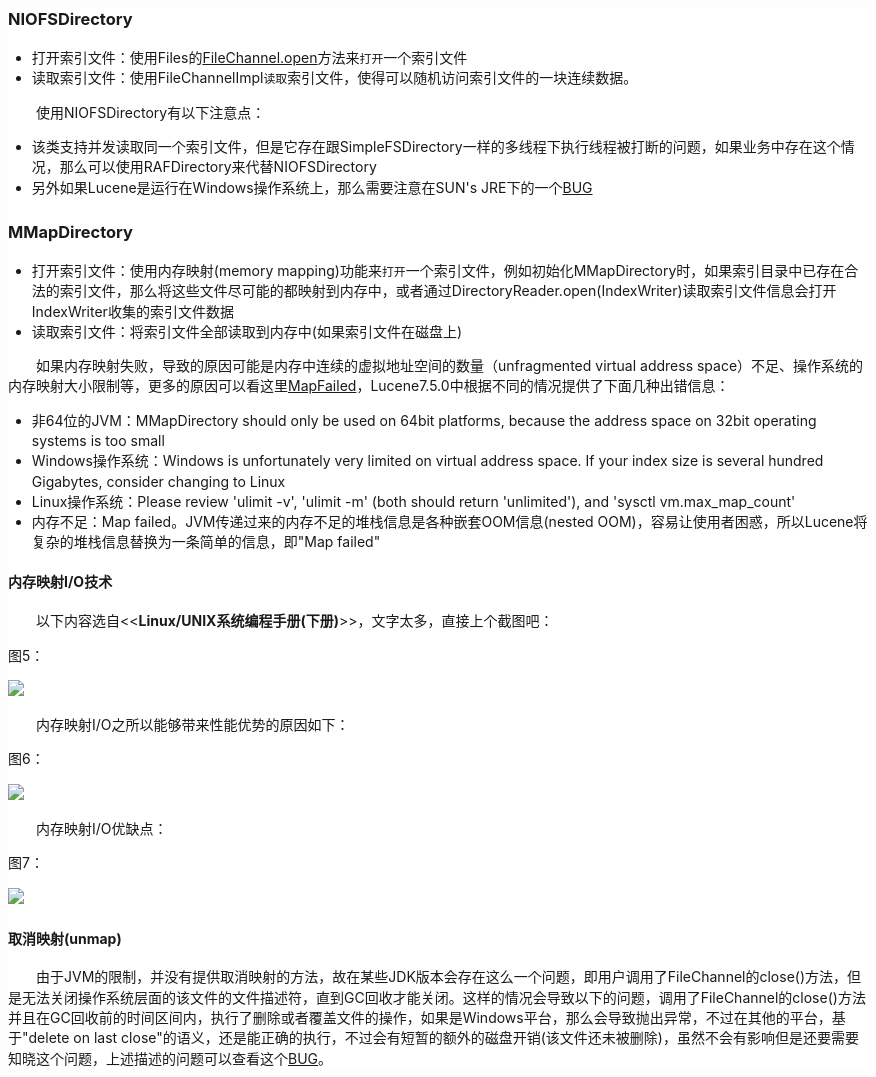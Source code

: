 ### NIOFSDirectory

- 打开索引文件：使用Files的[FileChannel.open](https://docs.oracle.com/javase/8/docs/api/java/nio/channels/FileChannel.html)方法来`打开`一个索引文件
- 读取索引文件：使用FileChannelImpl`读取`索引文件，使得可以随机访问索引文件的一块连续数据。

&emsp;&emsp;使用NIOFSDirectory有以下注意点：

- 该类支持并发读取同一个索引文件，但是它存在跟SimpleFSDirectory一样的多线程下执行线程被打断的问题，如果业务中存在这个情况，那么可以使用RAFDirectory来代替NIOFSDirectory
- 另外如果Lucene是运行在Windows操作系统上，那么需要注意在SUN's JRE下的一个[BUG](https://bugs.java.com/bugdatabase/view_bug.do?bug_id=6265734)

### MMapDirectory

- 打开索引文件：使用内存映射(memory mapping)功能来`打开`一个索引文件，例如初始化MMapDirectory时，如果索引目录中已存在合法的索引文件，那么将这些文件尽可能的都映射到内存中，或者通过DirectoryReader.open(IndexWriter)读取索引文件信息会打开IndexWriter收集的索引文件数据
- 读取索引文件：将索引文件全部读取到内存中(如果索引文件在磁盘上)

&emsp;&emsp;如果内存映射失败，导致的原因可能是内存中连续的虚拟地址空间的数量（unfragmented virtual address space）不足、操作系统的内存映射大小限制等，更多的原因可以看这里[MapFailed](http://blog.thetaphi.de/2012/07/use-lucenes-mmapdirectory-on-64bit.html)，Lucene7.5.0中根据不同的情况提供了下面几种出错信息：

- 非64位的JVM：MMapDirectory should only be used on 64bit platforms, because the address space on 32bit operating systems is too small
- Windows操作系统：Windows is unfortunately very limited on virtual address space. If your index size is several hundred Gigabytes, consider changing to Linux
- Linux操作系统：Please review 'ulimit -v', 'ulimit -m' (both should return 'unlimited'), and 'sysctl vm.max_map_count'
- 内存不足：Map failed。JVM传递过来的内存不足的堆栈信息是各种嵌套OOM信息(nested OOM)，容易让使用者困惑，所以Lucene将复杂的堆栈信息替换为一条简单的信息，即"Map failed"

#### 内存映射I/O技术
&emsp;&emsp;以下内容选自<<**Linux/UNIX系统编程手册(下册)**>>，文字太多，直接上个截图吧：

图5：

<img src="Directory（上）-image/5.png">

&emsp;&emsp;内存映射I/O之所以能够带来性能优势的原因如下：

图6：

<img src="Directory（上）-image/6.png">

&emsp;&emsp;内存映射I/O优缺点：

图7：

<img src="Directory（上）-image/7.png">

#### 取消映射(unmap)
&emsp;&emsp;由于JVM的限制，并没有提供取消映射的方法，故在某些JDK版本会存在这么一个问题，即用户调用了FileChannel的close()方法，但是无法关闭操作系统层面的该文件的文件描述符，直到GC回收才能关闭。这样的情况会导致以下的问题，调用了FileChannel的close()方法并且在GC回收前的时间区间内，执行了删除或者覆盖文件的操作，如果是Windows平台，那么会导致抛出异常，不过在其他的平台，基于"delete on last close"的语义，还是能正确的执行，不过会有短暂的额外的磁盘开销(该文件还未被删除)，虽然不会有影响但是还要需要知晓这个问题，上述描述的问题可以查看这个[BUG](https://bugs.java.com/bugdatabase/view_bug.do?bug_id=4724038)。
